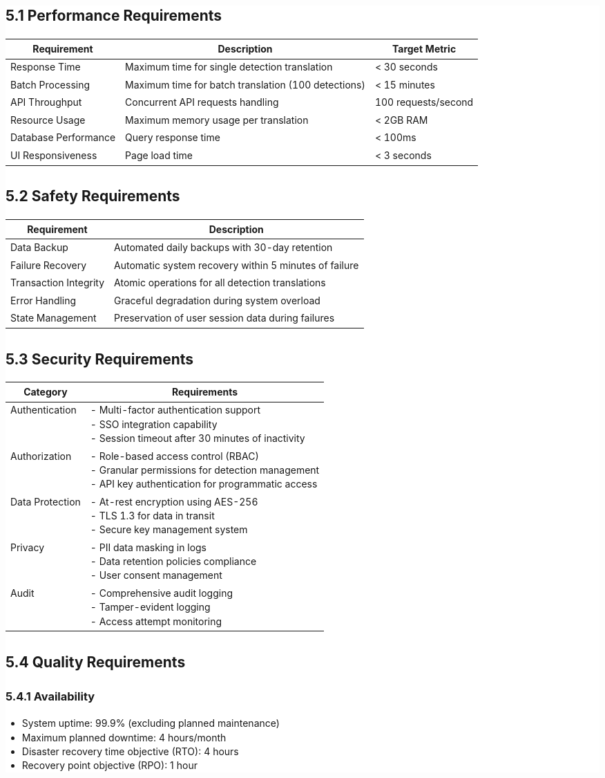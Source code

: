 ## 5.1 Performance Requirements

| Requirement | Description | Target Metric |
|------------|-------------|---------------|
| Response Time | Maximum time for single detection translation | < 30 seconds |
| Batch Processing | Maximum time for batch translation (100 detections) | < 15 minutes |
| API Throughput | Concurrent API requests handling | 100 requests/second |
| Resource Usage | Maximum memory usage per translation | < 2GB RAM |
| Database Performance | Query response time | < 100ms |
| UI Responsiveness | Page load time | < 3 seconds |

## 5.2 Safety Requirements

| Requirement | Description |
|------------|-------------|
| Data Backup | Automated daily backups with 30-day retention |
| Failure Recovery | Automatic system recovery within 5 minutes of failure |
| Transaction Integrity | Atomic operations for all detection translations |
| Error Handling | Graceful degradation during system overload |
| State Management | Preservation of user session data during failures |

## 5.3 Security Requirements

| Category | Requirements |
|----------|-------------|
| Authentication | - Multi-factor authentication support<br>- SSO integration capability<br>- Session timeout after 30 minutes of inactivity |
| Authorization | - Role-based access control (RBAC)<br>- Granular permissions for detection management<br>- API key authentication for programmatic access |
| Data Protection | - At-rest encryption using AES-256<br>- TLS 1.3 for data in transit<br>- Secure key management system |
| Privacy | - PII data masking in logs<br>- Data retention policies compliance<br>- User consent management |
| Audit | - Comprehensive audit logging<br>- Tamper-evident logging<br>- Access attempt monitoring |

## 5.4 Quality Requirements

### 5.4.1 Availability
- System uptime: 99.9% (excluding planned maintenance)
- Maximum planned downtime: 4 hours/month
- Disaster recovery time objective (RTO): 4 hours
- Recovery point objective (RPO): 1 hour
